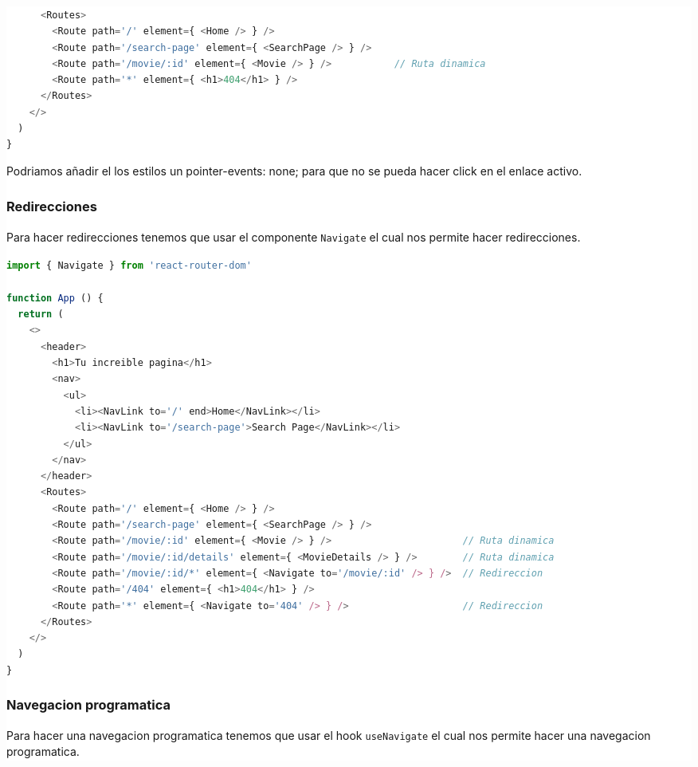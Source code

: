 ```javascript
      <Routes>
        <Route path='/' element={ <Home /> } />
        <Route path='/search-page' element={ <SearchPage /> } />
        <Route path='/movie/:id' element={ <Movie /> } />           // Ruta dinamica
        <Route path='*' element={ <h1>404</h1> } />
      </Routes>
    </>
  )
}
```

Podriamos añadir el los estilos un pointer-events: none; para que no se pueda hacer click en el enlace activo.

### Redirecciones

Para hacer redirecciones tenemos que usar el componente `Navigate` el cual nos permite hacer redirecciones.

```javascript
import { Navigate } from 'react-router-dom'

function App () {
  return (
    <>
      <header>
        <h1>Tu increible pagina</h1>
        <nav>
          <ul>
            <li><NavLink to='/' end>Home</NavLink></li>
            <li><NavLink to='/search-page'>Search Page</NavLink></li>
          </ul>
        </nav>
      </header>
      <Routes>
        <Route path='/' element={ <Home /> } />
        <Route path='/search-page' element={ <SearchPage /> } />
        <Route path='/movie/:id' element={ <Movie /> } />                       // Ruta dinamica
        <Route path='/movie/:id/details' element={ <MovieDetails /> } />        // Ruta dinamica
        <Route path='/movie/:id/*' element={ <Navigate to='/movie/:id' /> } />  // Redireccion 
        <Route path='/404' element={ <h1>404</h1> } />
        <Route path='*' element={ <Navigate to='404' /> } />                    // Redireccion
      </Routes>
    </>
  )
}
```

### Navegacion programatica

Para hacer una navegacion programatica tenemos que usar el hook `useNavigate` el cual nos permite hacer una navegacion programatica.
